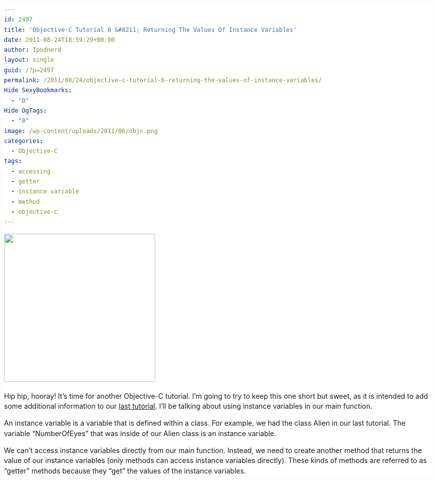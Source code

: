 ```yaml
---
id: 2497
title: 'Objective-C Tutorial 6 &#8211; Returning The Values Of Instance Variables'
date: 2011-08-24T18:59:29+00:00
author: Ipodnerd
layout: single
guid: /?p=2497
permalink: /2011/08/24/objective-c-tutorial-6-returning-the-values-of-instance-variables/
Hide SexyBookmarks:
  - "0"
Hide OgTags:
  - "0"
image: /wp-content/uploads/2011/06/objc.png
categories:
  - Objective-C
tags:
  - accessing
  - getter
  - instance variable
  - method
  - objective-c
---
```

[<img class="aligncenter size-full wp-image-1340" title="objective-c" src="/wp-content/uploads/2011/06/objc.png" alt="" width="303" height="297" srcset="/wp-content/uploads/2011/06/objc.png 303w, /wp-content/uploads/2011/06/objc-300x294.png 300w, /wp-content/uploads/2011/06/objc-30x30.png 30w, /wp-content/uploads/2011/06/objc-45x45.png 45w, /wp-content/uploads/2011/06/objc-180x176.png 180w" sizes="(max-width: 303px) 100vw, 303px" />](/wp-content/uploads/2011/06/objc.png)

Hip hip, hooray! It&#8217;s time for another Objective-C tutorial. I&#8217;m going to try to keep this one short but sweet, as it is intended to add some additional information to our [last tutorial](/2011/08/20/objective-c-tutorial-5-objects/ "Objective-C Tutorial 5 – Objects"). I&#8217;ll be talking about using instance variables in our main function.

An instance variable is a variable that is defined within a class. For example, we had the class Alien in our last tutorial. The variable &#8220;NumberOfEyes&#8221; that was inside of our Alien class is an instance variable.

We can&#8217;t access instance variables directly from our main function. Instead, we need to create another method that returns the value of our instance variables (only methods can access instance variables directly). These kinds of methods are referred to as &#8220;getter&#8221; methods because they &#8220;get&#8221; the values of the instance variables.
